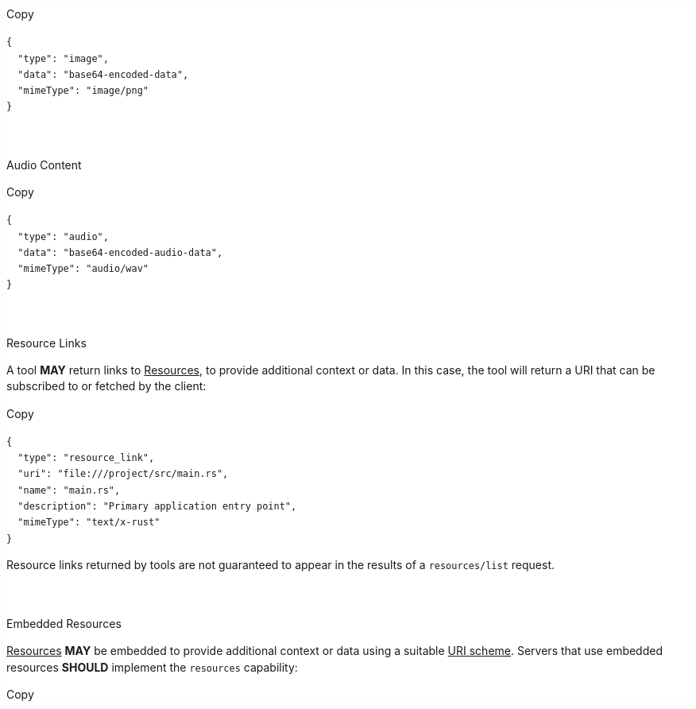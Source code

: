 Copy
    
    
    {
      "type": "image",
      "data": "base64-encoded-data",
      "mimeType": "image/png"
    }
    

#### 

​

Audio Content

Copy
    
    
    {
      "type": "audio",
      "data": "base64-encoded-audio-data",
      "mimeType": "audio/wav"
    }
    

#### 

​

Resource Links

A tool **MAY** return links to [Resources](/specification/draft/server/resources), to provide additional context or data. In this case, the tool will return a URI that can be subscribed to or fetched by the client:

Copy
    
    
    {
      "type": "resource_link",
      "uri": "file:///project/src/main.rs",
      "name": "main.rs",
      "description": "Primary application entry point",
      "mimeType": "text/x-rust"
    }
    

Resource links returned by tools are not guaranteed to appear in the results of a `resources/list` request.

#### 

​

Embedded Resources

[Resources](/specification/draft/server/resources) **MAY** be embedded to provide additional context or data using a suitable [URI scheme](./resources#common-uri-schemes). Servers that use embedded resources **SHOULD** implement the `resources` capability:

Copy
    